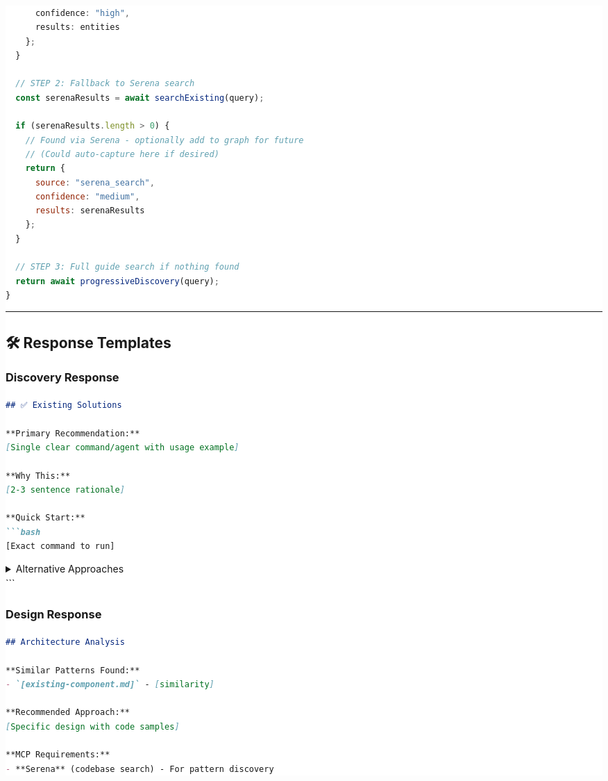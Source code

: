 ```javascript
      confidence: "high",
      results: entities
    };
  }

  // STEP 2: Fallback to Serena search
  const serenaResults = await searchExisting(query);

  if (serenaResults.length > 0) {
    // Found via Serena - optionally add to graph for future
    // (Could auto-capture here if desired)
    return {
      source: "serena_search",
      confidence: "medium",
      results: serenaResults
    };
  }

  // STEP 3: Full guide search if nothing found
  return await progressiveDiscovery(query);
}
```

---

## 🛠️ Response Templates

### **Discovery Response**

```markdown
## ✅ Existing Solutions

**Primary Recommendation:**
[Single clear command/agent with usage example]

**Why This:**
[2-3 sentence rationale]

**Quick Start:**
```bash
[Exact command to run]
```

<details>
<summary>Alternative Approaches</summary>

- **Option 2**: [When to use]
- **Option 3**: [When to use]

</details>
```

### **Design Response**

```markdown
## Architecture Analysis

**Similar Patterns Found:**
- `[existing-component.md]` - [similarity]

**Recommended Approach:**
[Specific design with code samples]

**MCP Requirements:**
- **Serena** (codebase search) - For pattern discovery
```